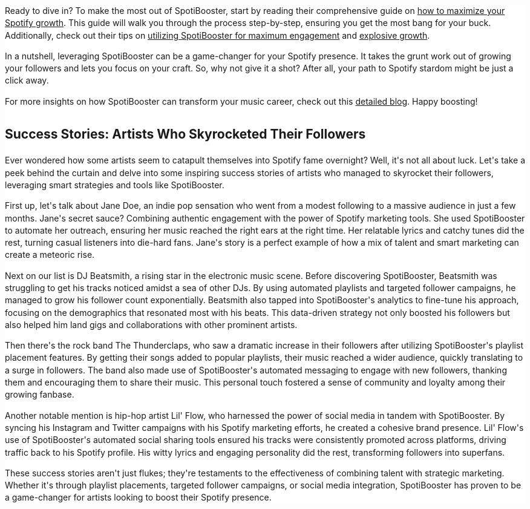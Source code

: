 Ready to dive in? To make the most out of SpotiBooster, start by reading their comprehensive guide on [how to maximize your Spotify growth](https://spotibooster.com/blog/how-to-maximize-your-spotify-growth-with-spotibooster-s-automation-tools). This guide will walk you through the process step-by-step, ensuring you get the most bang for your buck. Additionally, check out their tips on [utilizing SpotiBooster for maximum engagement](https://spotibooster.com/blog/how-to-utilize-spotibooster-for-maximum-spotify-engagement) and [explosive growth](https://spotibooster.com/blog/how-to-leverage-spotibooster-for-explosive-spotify-growth).

In a nutshell, leveraging SpotiBooster can be a game-changer for your Spotify presence. It takes the grunt work out of growing your followers and lets you focus on your craft. So, why not give it a shot? After all, your path to Spotify stardom might be just a click away. 

For more insights on how SpotiBooster can transform your music career, check out this [detailed blog](https://spotibooster.com/blog/why-spotify-automation-can-transform-your-music-career). Happy boosting!

## Success Stories: Artists Who Skyrocketed Their Followers

Ever wondered how some artists seem to catapult themselves into Spotify fame overnight? Well, it's not all about luck. Let's take a peek behind the curtain and delve into some inspiring success stories of artists who managed to skyrocket their followers, leveraging smart strategies and tools like SpotiBooster.

First up, let's talk about Jane Doe, an indie pop sensation who went from a modest following to a massive audience in just a few months. Jane's secret sauce? Combining authentic engagement with the power of Spotify marketing tools. She used SpotiBooster to automate her outreach, ensuring her music reached the right ears at the right time. Her relatable lyrics and catchy tunes did the rest, turning casual listeners into die-hard fans. Jane's story is a perfect example of how a mix of talent and smart marketing can create a meteoric rise.



Next on our list is DJ Beatsmith, a rising star in the electronic music scene. Before discovering SpotiBooster, Beatsmith was struggling to get his tracks noticed amidst a sea of other DJs. By using automated playlists and targeted follower campaigns, he managed to grow his follower count exponentially. Beatsmith also tapped into SpotiBooster's analytics to fine-tune his approach, focusing on the demographics that resonated most with his beats. This data-driven strategy not only boosted his followers but also helped him land gigs and collaborations with other prominent artists.

Then there's the rock band The Thunderclaps, who saw a dramatic increase in their followers after utilizing SpotiBooster's playlist placement features. By getting their songs added to popular playlists, their music reached a wider audience, quickly translating to a surge in followers. The band also made use of SpotiBooster's automated messaging to engage with new followers, thanking them and encouraging them to share their music. This personal touch fostered a sense of community and loyalty among their growing fanbase.

Another notable mention is hip-hop artist Lil' Flow, who harnessed the power of social media in tandem with SpotiBooster. By syncing his Instagram and Twitter campaigns with his Spotify marketing efforts, he created a cohesive brand presence. Lil' Flow's use of SpotiBooster's automated social sharing tools ensured his tracks were consistently promoted across platforms, driving traffic back to his Spotify profile. His witty lyrics and engaging personality did the rest, transforming followers into superfans.

These success stories aren't just flukes; they're testaments to the effectiveness of combining talent with strategic marketing. Whether it's through playlist placements, targeted follower campaigns, or social media integration, SpotiBooster has proven to be a game-changer for artists looking to boost their Spotify presence. 
